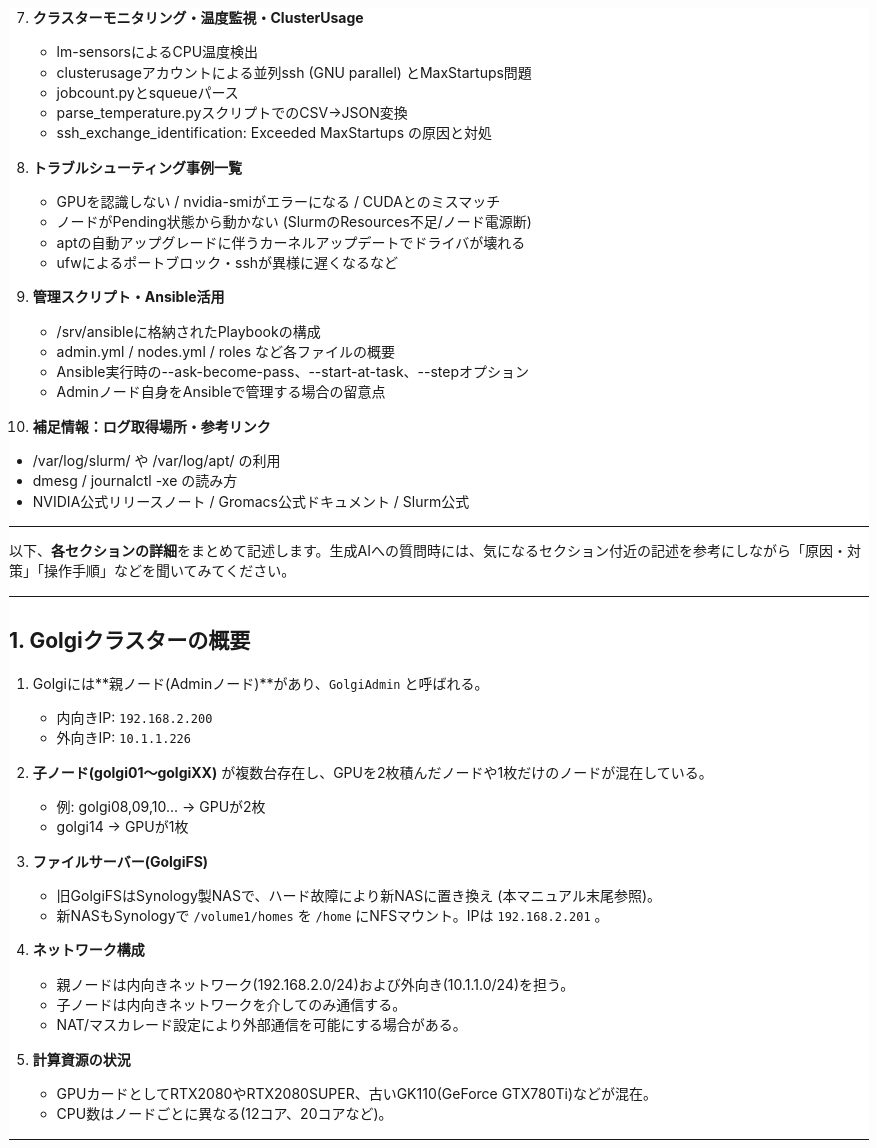 7. **クラスターモニタリング・温度監視・ClusterUsage**
   - lm-sensorsによるCPU温度検出
   - clusterusageアカウントによる並列ssh (GNU parallel) とMaxStartups問題
   - jobcount.pyとsqueueパース
   - parse_temperature.pyスクリプトでのCSV→JSON変換
   - ssh_exchange_identification: Exceeded MaxStartups の原因と対処

8. **トラブルシューティング事例一覧**
   - GPUを認識しない / nvidia-smiがエラーになる / CUDAとのミスマッチ
   - ノードがPending状態から動かない (SlurmのResources不足/ノード電源断)
   - aptの自動アップグレードに伴うカーネルアップデートでドライバが壊れる
   - ufwによるポートブロック・sshが異様に遅くなるなど

9. **管理スクリプト・Ansible活用**
   - /srv/ansibleに格納されたPlaybookの構成
   - admin.yml / nodes.yml / roles など各ファイルの概要
   - Ansible実行時の--ask-become-pass、--start-at-task、--stepオプション
   - Adminノード自身をAnsibleで管理する場合の留意点

10. **補足情報：ログ取得場所・参考リンク**
   - /var/log/slurm/ や /var/log/apt/ の利用
   - dmesg / journalctl -xe の読み方
   - NVIDIA公式リリースノート / Gromacs公式ドキュメント / Slurm公式


----

以下、**各セクションの詳細**をまとめて記述します。生成AIへの質問時には、気になるセクション付近の記述を参考にしながら「原因・対策」「操作手順」などを聞いてみてください。

---

## 1. Golgiクラスターの概要

1. Golgiには**親ノード(Adminノード)**があり、`GolgiAdmin` と呼ばれる。  
   - 内向きIP: `192.168.2.200`  
   - 外向きIP: `10.1.1.226`  

2. **子ノード(golgi01〜golgiXX)** が複数台存在し、GPUを2枚積んだノードや1枚だけのノードが混在している。  
   - 例: golgi08,09,10... → GPUが2枚  
   - golgi14 → GPUが1枚  

3. **ファイルサーバー(GolgiFS)**  
   - 旧GolgiFSはSynology製NASで、ハード故障により新NASに置き換え (本マニュアル末尾参照)。  
   - 新NASもSynologyで `/volume1/homes` を `/home` にNFSマウント。IPは `192.168.2.201` 。  

4. **ネットワーク構成**  
   - 親ノードは内向きネットワーク(192.168.2.0/24)および外向き(10.1.1.0/24)を担う。  
   - 子ノードは内向きネットワークを介してのみ通信する。  
   - NAT/マスカレード設定により外部通信を可能にする場合がある。  

5. **計算資源の状況**  
   - GPUカードとしてRTX2080やRTX2080SUPER、古いGK110(GeForce GTX780Ti)などが混在。
   - CPU数はノードごとに異なる(12コア、20コアなど)。

---
